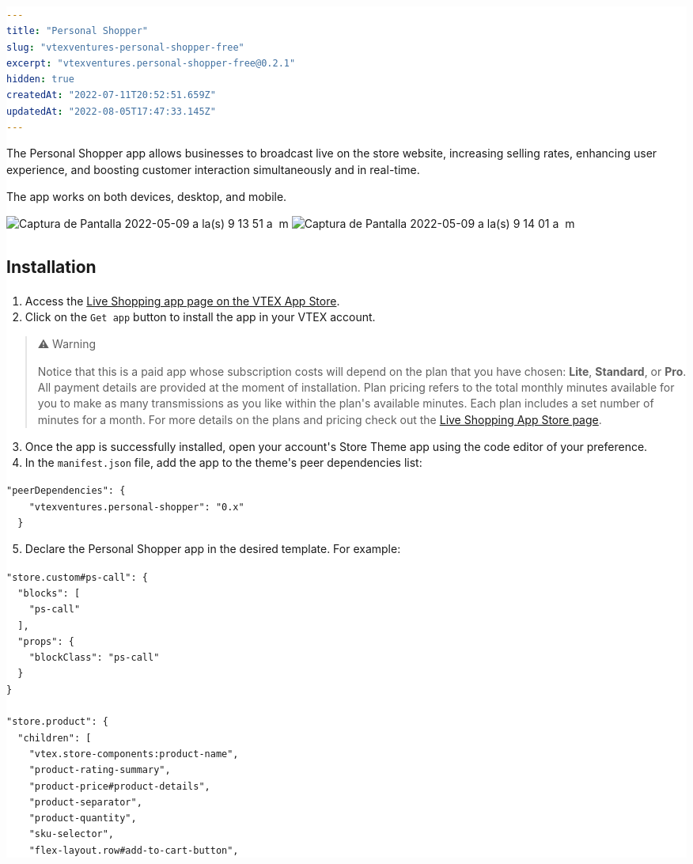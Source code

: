 ```yaml
---
title: "Personal Shopper"
slug: "vtexventures-personal-shopper-free"
excerpt: "vtexventures.personal-shopper-free@0.2.1"
hidden: true
createdAt: "2022-07-11T20:52:51.659Z"
updatedAt: "2022-08-05T17:47:33.145Z"
---
```

The Personal Shopper app allows businesses to broadcast live on the store website, increasing selling rates, enhancing user experience, and boosting customer interaction simultaneously and in real-time.

The app works on both devices, desktop, and mobile.

<img width="1437" alt="Captura de Pantalla 2022-05-09 a la(s) 9 13 51 a  m" src="https://user-images.githubusercontent.com/65567673/167429445-73932ad8-fd2b-4971-92f7-7a503441aa2d.png">
<img width="1438" alt="Captura de Pantalla 2022-05-09 a la(s) 9 14 01 a  m" src="https://user-images.githubusercontent.com/65567673/167429514-693b422f-5afd-49ec-92b8-a8510f3a3457.png">


## Installation

1. Access the [Live Shopping app page on the VTEX App Store](https://apps.vtex.com/vtexventures-livestreaming/p).
2. Click on the `Get app` button to install the app in your VTEX account.

> ⚠️ Warning
>
> Notice that this is a paid app whose subscription costs will depend on the plan that you have chosen: **Lite**, **Standard**, or **Pro**. All payment details are provided at the moment of installation. Plan pricing refers to the total monthly minutes available for you to make as many transmissions as you like within the plan's available minutes. Each plan includes a set number of minutes for a month. For more details on the plans and pricing check out the [Live Shopping App Store page](https://apps.vtex.com/liveshopping/p).

3. Once the app is successfully installed, open your account's Store Theme app using the code editor of your preference.
4. In the `manifest.json` file, add the app to the theme's peer dependencies list:

```
"peerDependencies": {
    "vtexventures.personal-shopper": "0.x"
  }
```

5. Declare the Personal Shopper app in the desired template. For example:

```
"store.custom#ps-call": {
  "blocks": [
    "ps-call"
  ],
  "props": {
    "blockClass": "ps-call"
  }
}

"store.product": {
  "children": [
    "vtex.store-components:product-name",
    "product-rating-summary",
    "product-price#product-details",
    "product-separator",
    "product-quantity",
    "sku-selector",
    "flex-layout.row#add-to-cart-button",
```